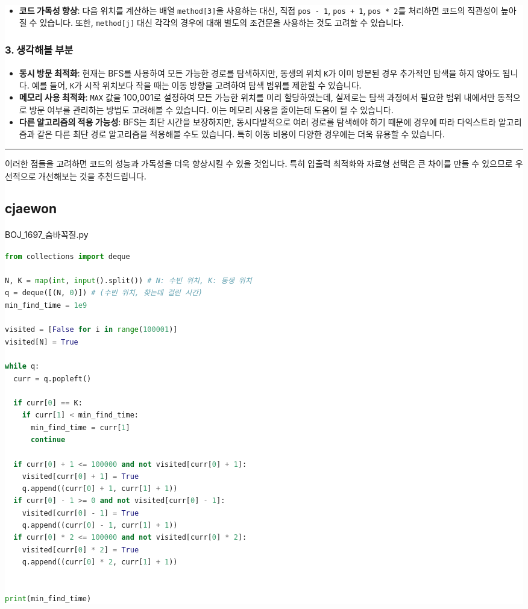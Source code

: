 - **코드 가독성 향상**: 다음 위치를 계산하는 배열 `method[3]`을 사용하는 대신, 직접 `pos - 1`, `pos + 1`, `pos * 2`를 처리하면 코드의 직관성이 높아질 수 있습니다. 또한, `method[j]` 대신 각각의 경우에 대해 별도의 조건문을 사용하는 것도 고려할 수 있습니다.

### 3. 생각해볼 부분
- **동시 방문 최적화**: 현재는 BFS를 사용하여 모든 가능한 경로를 탐색하지만, 동생의 위치 `K`가 이미 방문된 경우 추가적인 탐색을 하지 않아도 됩니다. 예를 들어, `K`가 시작 위치보다 작을 때는 이동 방향을 고려하여 탐색 범위를 제한할 수 있습니다.
- **메모리 사용 최적화**: `MAX` 값을 100,001로 설정하여 모든 가능한 위치를 미리 할당하였는데, 실제로는 탐색 과정에서 필요한 범위 내에서만 동적으로 방문 여부를 관리하는 방법도 고려해볼 수 있습니다. 이는 메모리 사용을 줄이는데 도움이 될 수 있습니다.
- **다른 알고리즘의 적용 가능성**: BFS는 최단 시간을 보장하지만, 동시다발적으로 여러 경로를 탐색해야 하기 때문에 경우에 따라 다익스트라 알고리즘과 같은 다른 최단 경로 알고리즘을 적용해볼 수도 있습니다. 특히 이동 비용이 다양한 경우에는 더욱 유용할 수 있습니다.

---

이러한 점들을 고려하면 코드의 성능과 가독성을 더욱 향상시킬 수 있을 것입니다. 특히 입출력 최적화와 자료형 선택은 큰 차이를 만들 수 있으므로 우선적으로 개선해보는 것을 추천드립니다.

## cjaewon
BOJ_1697_숨바꼭질.py

```py
from collections import deque

N, K = map(int, input().split()) # N: 수빈 위치, K: 동생 위치
q = deque([(N, 0)]) # (수빈 위치, 찾는데 걸린 시간)
min_find_time = 1e9 

visited = [False for i in range(100001)]
visited[N] = True

while q:
  curr = q.popleft()

  if curr[0] == K:
    if curr[1] < min_find_time:
      min_find_time = curr[1]
      continue
  
  if curr[0] + 1 <= 100000 and not visited[curr[0] + 1]:
    visited[curr[0] + 1] = True
    q.append((curr[0] + 1, curr[1] + 1))
  if curr[0] - 1 >= 0 and not visited[curr[0] - 1]:
    visited[curr[0] - 1] = True
    q.append((curr[0] - 1, curr[1] + 1))
  if curr[0] * 2 <= 100000 and not visited[curr[0] * 2]:
    visited[curr[0] * 2] = True
    q.append((curr[0] * 2, curr[1] + 1))

  
print(min_find_time)


```
